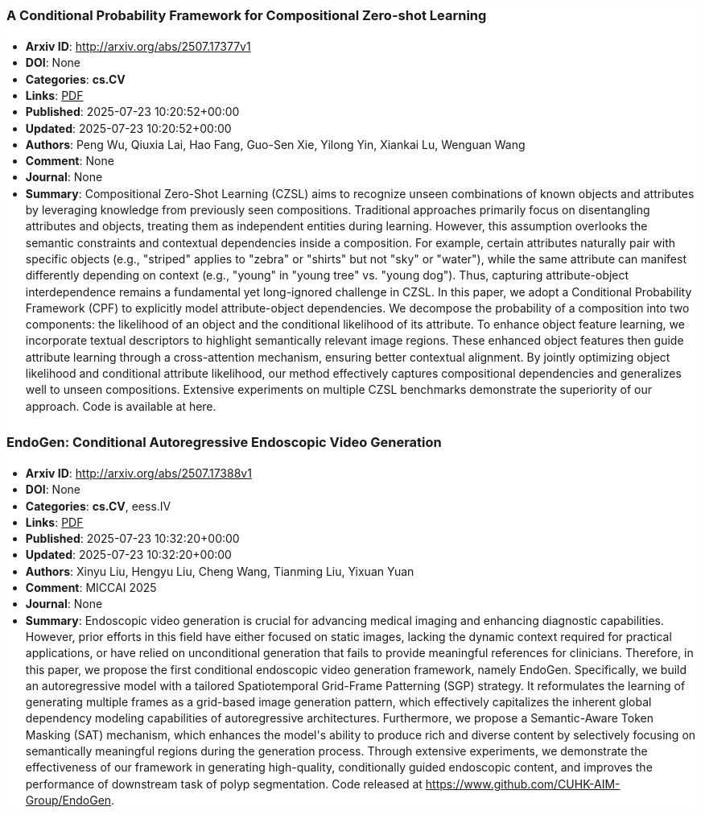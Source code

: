 

### A Conditional Probability Framework for Compositional Zero-shot Learning
- **Arxiv ID**: http://arxiv.org/abs/2507.17377v1
- **DOI**: None
- **Categories**: **cs.CV**
- **Links**: [PDF](http://arxiv.org/pdf/2507.17377v1)
- **Published**: 2025-07-23 10:20:52+00:00
- **Updated**: 2025-07-23 10:20:52+00:00
- **Authors**: Peng Wu, Qiuxia Lai, Hao Fang, Guo-Sen Xie, Yilong Yin, Xiankai Lu, Wenguan Wang
- **Comment**: None
- **Journal**: None
- **Summary**: Compositional Zero-Shot Learning (CZSL) aims to recognize unseen combinations of known objects and attributes by leveraging knowledge from previously seen compositions. Traditional approaches primarily focus on disentangling attributes and objects, treating them as independent entities during learning. However, this assumption overlooks the semantic constraints and contextual dependencies inside a composition. For example, certain attributes naturally pair with specific objects (e.g., "striped" applies to "zebra" or "shirts" but not "sky" or "water"), while the same attribute can manifest differently depending on context (e.g., "young" in "young tree" vs. "young dog"). Thus, capturing attribute-object interdependence remains a fundamental yet long-ignored challenge in CZSL. In this paper, we adopt a Conditional Probability Framework (CPF) to explicitly model attribute-object dependencies. We decompose the probability of a composition into two components: the likelihood of an object and the conditional likelihood of its attribute. To enhance object feature learning, we incorporate textual descriptors to highlight semantically relevant image regions. These enhanced object features then guide attribute learning through a cross-attention mechanism, ensuring better contextual alignment. By jointly optimizing object likelihood and conditional attribute likelihood, our method effectively captures compositional dependencies and generalizes well to unseen compositions. Extensive experiments on multiple CZSL benchmarks demonstrate the superiority of our approach. Code is available at here.



### EndoGen: Conditional Autoregressive Endoscopic Video Generation
- **Arxiv ID**: http://arxiv.org/abs/2507.17388v1
- **DOI**: None
- **Categories**: **cs.CV**, eess.IV
- **Links**: [PDF](http://arxiv.org/pdf/2507.17388v1)
- **Published**: 2025-07-23 10:32:20+00:00
- **Updated**: 2025-07-23 10:32:20+00:00
- **Authors**: Xinyu Liu, Hengyu Liu, Cheng Wang, Tianming Liu, Yixuan Yuan
- **Comment**: MICCAI 2025
- **Journal**: None
- **Summary**: Endoscopic video generation is crucial for advancing medical imaging and enhancing diagnostic capabilities. However, prior efforts in this field have either focused on static images, lacking the dynamic context required for practical applications, or have relied on unconditional generation that fails to provide meaningful references for clinicians. Therefore, in this paper, we propose the first conditional endoscopic video generation framework, namely EndoGen. Specifically, we build an autoregressive model with a tailored Spatiotemporal Grid-Frame Patterning (SGP) strategy. It reformulates the learning of generating multiple frames as a grid-based image generation pattern, which effectively capitalizes the inherent global dependency modeling capabilities of autoregressive architectures. Furthermore, we propose a Semantic-Aware Token Masking (SAT) mechanism, which enhances the model's ability to produce rich and diverse content by selectively focusing on semantically meaningful regions during the generation process. Through extensive experiments, we demonstrate the effectiveness of our framework in generating high-quality, conditionally guided endoscopic content, and improves the performance of downstream task of polyp segmentation. Code released at https://www.github.com/CUHK-AIM-Group/EndoGen.

